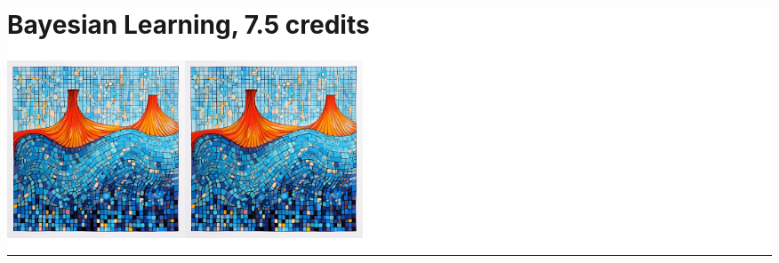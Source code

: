 

# Bayesian Learning, 7.5 credits

<img src="Misc/linocut_blsu.png" alt="drawing" style="width:200px;"/><img src="Misc/linocut_blsu.png" alt="drawing" style="width:200px;"/>

---
